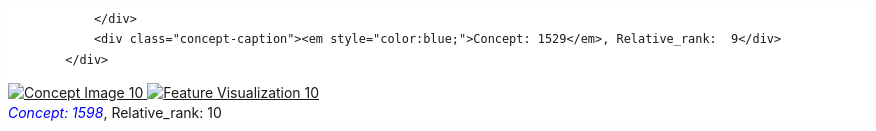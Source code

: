                 </div>
                <div class="concept-caption"><em style="color:blue;">Concept: 1529</em>, Relative_rank:  9</div>
            </div>
<div class="concept-card">
                <div class="concept-images">
                    <a href="https://fel-thomas.github.io/Leaf-Lens/concepts/Concept%201598/" target="_blank">
                        <img src="https://storage.googleapis.com/serrelab/prj_fossils/unidentified_fossils_concepts1/fossil_FLFO_008503A/concept_10_1598.png" alt="Concept Image 10">
                    </a>
                    <a href="https://fel-thomas.github.io/Leaf-Lens/concepts/Concept%201598/" target="_blank">
                        <img src="https://storage.googleapis.com/serrelab/prj_fossils/thomas_sae_compressed/concept_1598_fv.webp" alt="Feature Visualization 10">
                    </a>
                </div>
                <div class="concept-caption"><em style="color:blue;">Concept: 1598</em>, Relative_rank:  10</div>
            </div>
        </div>
    </div>
</body>
</html>
